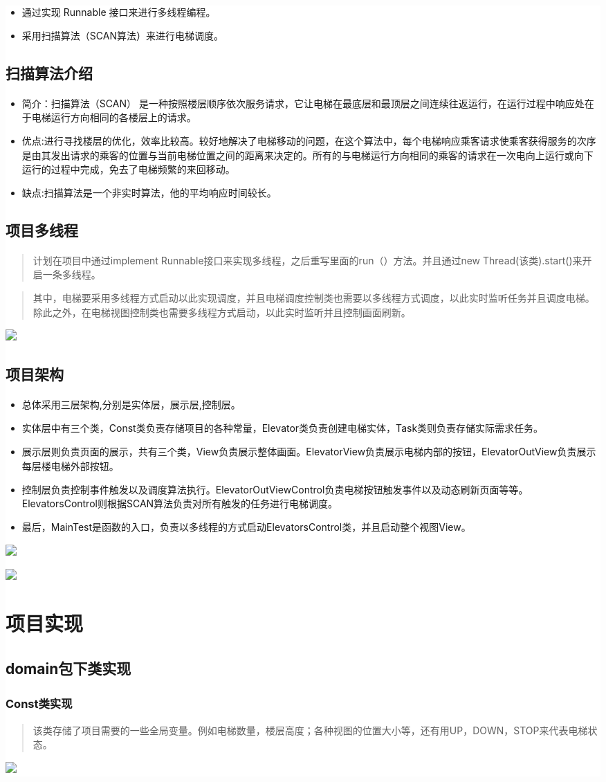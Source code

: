-   通过实现 Runnable 接口来进行多线程编程。

-   采用扫描算法（SCAN算法）来进行电梯调度。

## 扫描算法介绍

-   简介：扫描算法（SCAN）
    是一种按照楼层顺序依次服务请求，它让电梯在最底层和最顶层之间连续往返运行，在运行过程中响应处在于电梯运行方向相同的各楼层上的请求。

-   优点:进行寻找楼层的优化，效率比较高。较好地解决了电梯移动的问题，在这个算法中，每个电梯响应乘客请求使乘客获得服务的次序是由其发出请求的乘客的位置与当前电梯位置之间的距离来决定的。所有的与电梯运行方向相同的乘客的请求在一次电向上运行或向下运行的过程中完成，免去了电梯频繁的来回移动。

-   缺点:扫描算法是一个非实时算法，他的平均响应时间较长。

## 项目多线程

>   计划在项目中通过implement
>   Runnable接口来实现多线程，之后重写里面的run（）方法。并且通过new
>   Thread(该类).start()来开启一条多线程。

>   其中，电梯要采用多线程方式启动以此实现调度，并且电梯调度控制类也需要以多线程方式调度，以此实时监听任务并且调度电梯。除此之外，在电梯视图控制类也需要多线程方式启动，以此实时监听并且控制画面刷新。

![](https://tongji4m3.oss-cn-beijing.aliyuncs.com/b2b901b25dc6a7e6a874f48b8c59ce66.png)

## 项目架构

-   总体采用三层架构,分别是实体层，展示层,控制层。

-   实体层中有三个类，Const类负责存储项目的各种常量，Elevator类负责创建电梯实体，Task类则负责存储实际需求任务。

-   展示层则负责页面的展示，共有三个类，View负责展示整体画面。ElevatorView负责展示电梯内部的按钮，ElevatorOutView负责展示每层楼电梯外部按钮。

-   控制层负责控制事件触发以及调度算法执行。ElevatorOutViewControl负责电梯按钮触发事件以及动态刷新页面等等。ElevatorsControl则根据SCAN算法负责对所有触发的任务进行电梯调度。

-   最后，MainTest是函数的入口，负责以多线程的方式启动ElevatorsControl类，并且启动整个视图View。

![](https://tongji4m3.oss-cn-beijing.aliyuncs.com/70cf77f8256087dc81a91e8107406d60.jpg)

![](https://tongji4m3.oss-cn-beijing.aliyuncs.com/9538497173b402aa0e037e6ff47396bb.png)

#  项目实现

##   domain包下类实现

###  Const类实现

>   该类存储了项目需要的一些全局变量。例如电梯数量，楼层高度；各种视图的位置大小等，还有用UP，DOWN，STOP来代表电梯状态。

![](https://tongji4m3.oss-cn-beijing.aliyuncs.com/d0120d5480182e8f69bfd07dfa2fd1a6.png)
